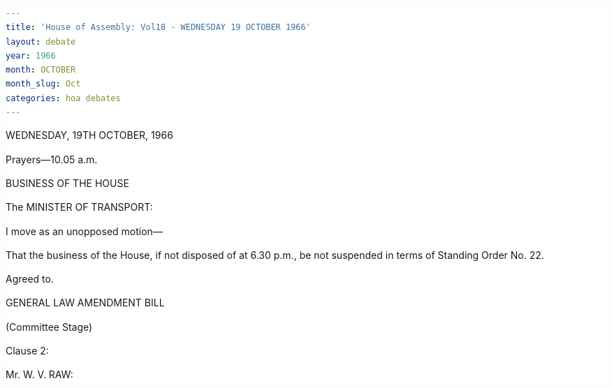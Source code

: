 ```yaml
---
title: 'House of Assembly: Vol18 - WEDNESDAY 19 OCTOBER 1966'
layout: debate
year: 1966
month: OCTOBER
month_slug: Oct
categories: hoa debates
---
```


<debateSection name="#opening">

<heading>WEDNESDAY, 19TH OCTOBER, 1966</heading>

<p>Prayers&#x2014;10.05 a.m.</p>

</debateSection>

<debateSection name="#business_of_the_house">

<heading>BUSINESS OF THE HOUSE</heading>

<speech by="#minister_of_transport">

<from>The <person refersTo="hansard_za">MINISTER OF TRANSPORT</person>:</from>

<p>I move as an unopposed motion&#x2014;</p>

<block name="quote">That the business of the House, if not disposed of at 6.30 p.m., be not suspended in terms of Standing Order No. 22.</block>

<p>Agreed to.</p>

</speech>

</debateSection>

<debateSection name="#general_law_amendment_bill">

<heading>GENERAL LAW AMENDMENT BILL</heading>

<summary>(Committee Stage)</summary>

<p>Clause 2:</p>

<speech by="#raw">

<from>Mr. <person refersTo="hansard_za">W. V. RAW</person>:</from>

